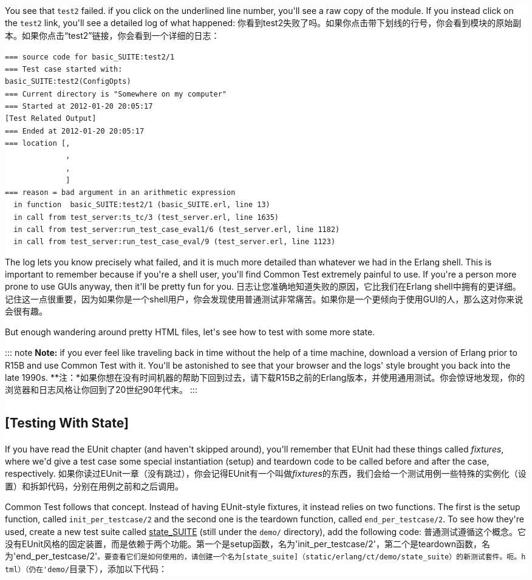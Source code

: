 You see that `test2` failed. if you click on the underlined line number, you'll see a raw copy of the module. If you instead click on the `test2` link, you'll see a detailed log of what happened:
你看到test2失败了吗。如果你点击带下划线的行号，你会看到模块的原始副本。如果你点击“test2”链接，你会看到一个详细的日志：

```eshell
=== source code for basic_SUITE:test2/1 
=== Test case started with:
basic_SUITE:test2(ConfigOpts)
=== Current directory is "Somewhere on my computer"
=== Started at 2012-01-20 20:05:17
[Test Related Output]
=== Ended at 2012-01-20 20:05:17
=== location [,
              ,
              ,
              ]
=== reason = bad argument in an arithmetic expression
  in function  basic_SUITE:test2/1 (basic_SUITE.erl, line 13)
  in call from test_server:ts_tc/3 (test_server.erl, line 1635)
  in call from test_server:run_test_case_eval1/6 (test_server.erl, line 1182)
  in call from test_server:run_test_case_eval/9 (test_server.erl, line 1123)
```

The log lets you know precisely what failed, and it is much more detailed than whatever we had in the Erlang shell. This is important to remember because if you're a shell user, you'll find Common Test extremely painful to use. If you're a person more prone to use GUIs anyway, then it'll be pretty fun for you.
日志让您准确地知道失败的原因，它比我们在Erlang shell中拥有的更详细。记住这一点很重要，因为如果你是一个shell用户，你会发现使用普通测试非常痛苦。如果你是一个更倾向于使用GUI的人，那么这对你来说会很有趣。

But enough wandering around pretty HTML files, let's see how to test with some more state.

::: note
**Note:** if you ever feel like traveling back in time without the help of a time machine, download a version of Erlang prior to R15B and use Common Test with it. You'll be astonished to see that your browser and the logs' style brought you back into the late 1990s.
**注：*如果你想在没有时间机器的帮助下回到过去，请下载R15B之前的Erlang版本，并使用通用测试。你会惊讶地发现，你的浏览器和日志风格让你回到了20世纪90年代末。
:::

## [Testing With State]

If you have read the EUnit chapter (and haven't skipped around), you'll remember that EUnit had these things called *fixtures*, where we'd give a test case some special instantiation (setup) and teardown code to be called before and after the case, respectively.
如果你读过EUnit一章（没有跳过），你会记得EUnit有一个叫做*fixtures*的东西，我们会给一个测试用例一些特殊的实例化（设置）和拆卸代码，分别在用例之前和之后调用。

Common Test follows that concept. Instead of having EUnit-style fixtures, it instead relies on two functions. The first is the setup function, called `init_per_testcase/2` and the second one is the teardown function, called `end_per_testcase/2`. To see how they're used, create a new test suite called [state_SUITE](static/erlang/ct/demo/state_SUITE.erl.html) (still under the `demo/` directory), add the following code:
普通测试遵循这个概念。它没有EUnit风格的固定装置，而是依赖于两个功能。第一个是setup函数，名为'init_per_testcase/2'，第二个是teardown函数，名为'end_per_testcase/2'`。要查看它们是如何使用的，请创建一个名为[state_suite]（static/erlang/ct/demo/state_suite）的新测试套件。呃。html）（仍在'demo/`目录下），添加以下代码：
